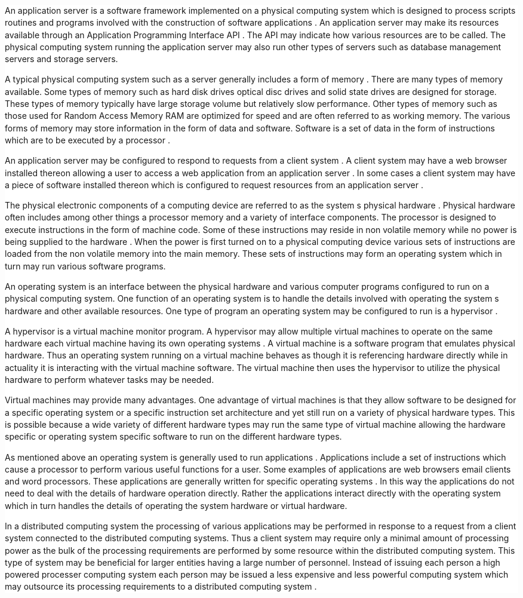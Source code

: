 An application server is a software framework implemented on a physical computing system which is designed to process scripts routines and programs involved with the construction of software applications . An application server may make its resources available through an Application Programming Interface API . The API may indicate how various resources are to be called. The physical computing system running the application server may also run other types of servers such as database management servers and storage servers.

A typical physical computing system such as a server generally includes a form of memory . There are many types of memory available. Some types of memory such as hard disk drives optical disc drives and solid state drives are designed for storage. These types of memory typically have large storage volume but relatively slow performance. Other types of memory such as those used for Random Access Memory RAM are optimized for speed and are often referred to as working memory. The various forms of memory may store information in the form of data and software. Software is a set of data in the form of instructions which are to be executed by a processor .

An application server may be configured to respond to requests from a client system . A client system may have a web browser installed thereon allowing a user to access a web application from an application server . In some cases a client system may have a piece of software installed thereon which is configured to request resources from an application server .

The physical electronic components of a computing device are referred to as the system s physical hardware . Physical hardware often includes among other things a processor memory and a variety of interface components. The processor is designed to execute instructions in the form of machine code. Some of these instructions may reside in non volatile memory while no power is being supplied to the hardware . When the power is first turned on to a physical computing device various sets of instructions are loaded from the non volatile memory into the main memory. These sets of instructions may form an operating system which in turn may run various software programs.

An operating system is an interface between the physical hardware and various computer programs configured to run on a physical computing system. One function of an operating system is to handle the details involved with operating the system s hardware and other available resources. One type of program an operating system may be configured to run is a hypervisor .

A hypervisor is a virtual machine monitor program. A hypervisor may allow multiple virtual machines to operate on the same hardware each virtual machine having its own operating systems . A virtual machine is a software program that emulates physical hardware. Thus an operating system running on a virtual machine behaves as though it is referencing hardware directly while in actuality it is interacting with the virtual machine software. The virtual machine then uses the hypervisor to utilize the physical hardware to perform whatever tasks may be needed.

Virtual machines may provide many advantages. One advantage of virtual machines is that they allow software to be designed for a specific operating system or a specific instruction set architecture and yet still run on a variety of physical hardware types. This is possible because a wide variety of different hardware types may run the same type of virtual machine allowing the hardware specific or operating system specific software to run on the different hardware types.

As mentioned above an operating system is generally used to run applications . Applications include a set of instructions which cause a processor to perform various useful functions for a user. Some examples of applications are web browsers email clients and word processors. These applications are generally written for specific operating systems . In this way the applications do not need to deal with the details of hardware operation directly. Rather the applications interact directly with the operating system which in turn handles the details of operating the system hardware or virtual hardware.

In a distributed computing system the processing of various applications may be performed in response to a request from a client system connected to the distributed computing systems. Thus a client system may require only a minimal amount of processing power as the bulk of the processing requirements are performed by some resource within the distributed computing system. This type of system may be beneficial for larger entities having a large number of personnel. Instead of issuing each person a high powered processer computing system each person may be issued a less expensive and less powerful computing system which may outsource its processing requirements to a distributed computing system .
